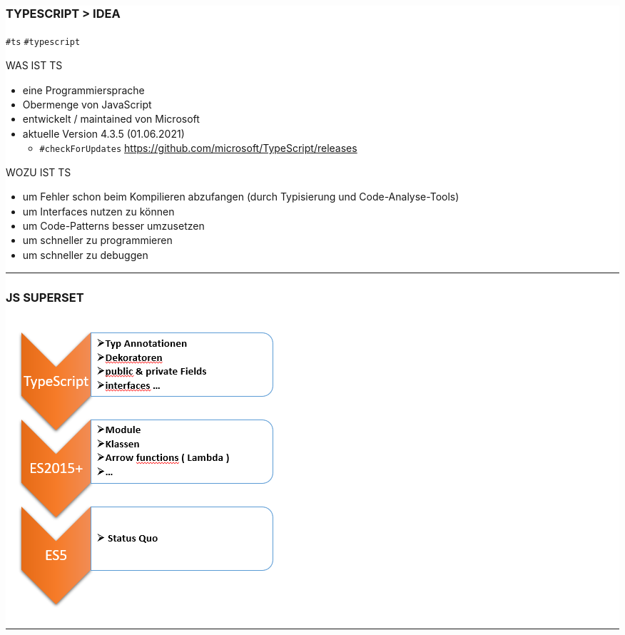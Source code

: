 
### TYPESCRIPT > IDEA

`#ts` `#typescript`

WAS IST TS

- eine Programmiersprache
- Obermenge von JavaScript
- entwickelt / maintained von Microsoft
- aktuelle Version 4.3.5 (01.06.2021)
  - `#checkForUpdates` <https://github.com/microsoft/TypeScript/releases>

WOZU IST TS

- um Fehler schon beim Kompilieren abzufangen (durch Typisierung und Code-Analyse-Tools)
- um Interfaces nutzen zu können
- um Code-Patterns besser umzusetzen
- um schneller zu programmieren
- um schneller zu debuggen

</article>
<article>

---

### JS SUPERSET

![ts-zu-js](imgs/F15.png)

</article>
<article>

---
